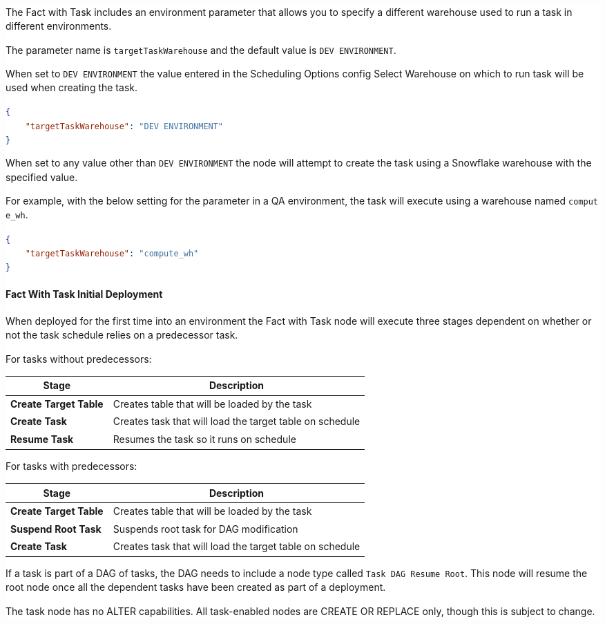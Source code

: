 The Fact with Task includes an environment parameter that allows you to specify a different warehouse used to run a task in different environments.

The parameter name is `targetTaskWarehouse` and the default value is `DEV ENVIRONMENT`.

When set to `DEV ENVIRONMENT` the value entered in the Scheduling Options config Select Warehouse on which to run task will be used when creating the task.

```json
{
    "targetTaskWarehouse": "DEV ENVIRONMENT"
}
```

When set to any value other than `DEV ENVIRONMENT` the node will attempt to create the task using a Snowflake warehouse with the specified value.

For example, with the below setting for the parameter in a QA environment, the task will execute using a warehouse named `compute_wh`.

```json
{
    "targetTaskWarehouse": "compute_wh"
}
```

#### Fact With Task Initial Deployment

When deployed for the first time into an environment the Fact with Task node will execute three stages dependent on whether or not the task schedule relies on a predecessor task.

For tasks without predecessors:

| **Stage** | **Description** |
|-----------|----------------|
| **Create Target Table** | Creates table that will be loaded by the task |
| **Create Task** | Creates task that will load the target table on schedule |
| **Resume Task** | Resumes the task so it runs on schedule |

For tasks with predecessors:

| **Stage** | **Description** |
|-----------|----------------|
| **Create Target Table** | Creates table that will be loaded by the task |
| **Suspend Root Task** | Suspends root task for DAG modification |
| **Create Task** | Creates task that will load the target table on schedule |

If a task is part of a DAG of tasks, the DAG needs to include a node type called `Task DAG Resume Root`. This node will resume the root node once all the dependent tasks have been created as part of a deployment.

The task node has no ALTER capabilities. All task-enabled nodes are CREATE OR REPLACE only, though this is subject to change.

